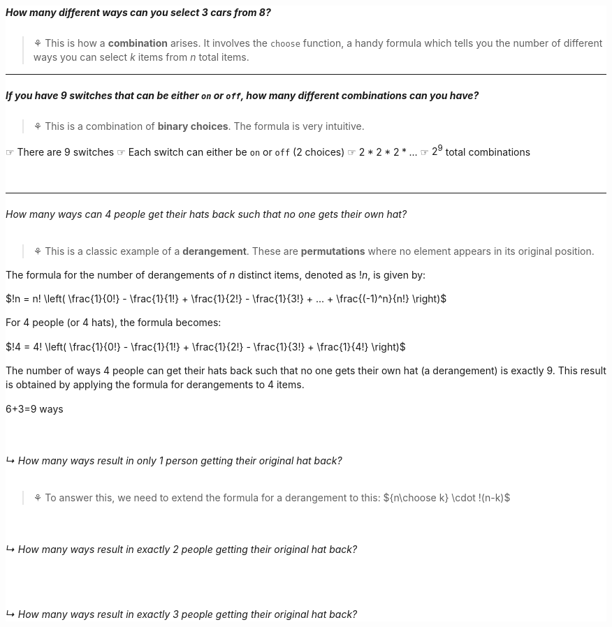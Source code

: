 
##### How many different ways can you select 3 cars from 8?
> ⚘ This is how a **combination** arises. It involves the `choose` function, a handy formula which tells you the number of different ways you can select $k$ items from $n$ total items. 




---

##### If you have 9 switches that can be either `on` or `off`, how many different combinations can you have?
> ⚘ This is a combination of **binary choices**. The formula is very intuitive.

☞ There are $9$ switches
☞ Each switch can either be `on` or `off` ($2$ choices)
☞ $2 * 2 * 2 *\dots$
☞ $2^9$ total combinations

<br>

---

###### How many ways can 4 people get their hats back such that no one gets their own hat?
> ⚘ This is a classic example of a **derangement**. These are **permutations** where no element appears in its original position.

The formula for the number of derangements of $n$ distinct items, denoted as $!n$, is given by:

$!n = n! \left( \frac{1}{0!} - \frac{1}{1!} + \frac{1}{2!} - \frac{1}{3!} + ... + \frac{(-1)^n}{n!} \right)$

For 4 people (or 4 hats), the formula becomes:

$!4 = 4! \left( \frac{1}{0!} - \frac{1}{1!} + \frac{1}{2!} - \frac{1}{3!} + \frac{1}{4!} \right)$

The number of ways 4 people can get their hats back such that no one gets their own hat (a derangement) is exactly 9. This result is obtained by applying the formula for derangements to 4 items.

6+3=9 ways

<br>

###### ↳ How many ways result in only 1 person getting their original hat back? 
> ⚘ To answer this, we need to extend the formula for a derangement to this: 
> ${n\choose k} \cdot !(n-k)$
> 


<br>

###### ↳ How many ways result in exactly 2 people getting their original hat back? 

<br>

###### ↳ How many ways result in exactly 3 people getting their original hat back? 
